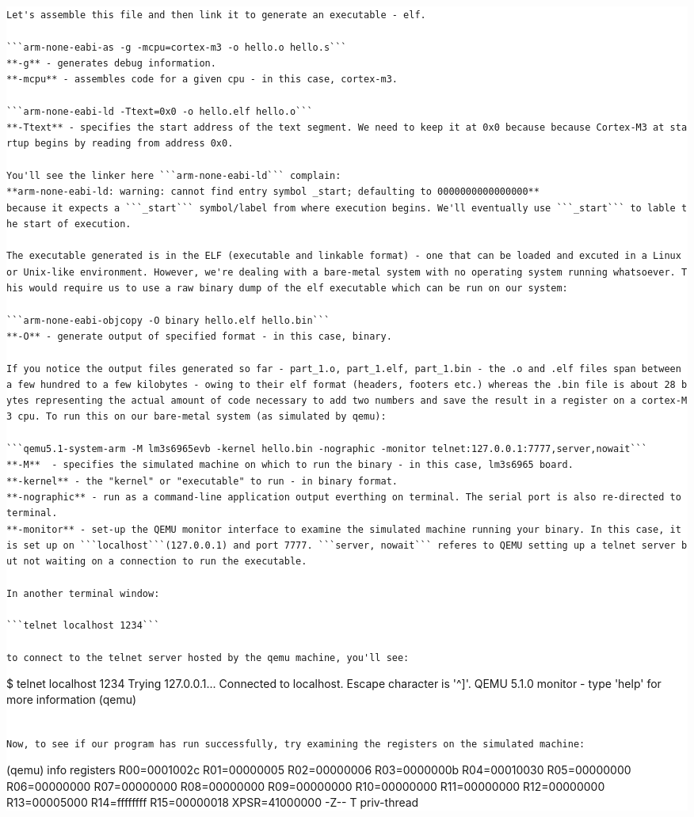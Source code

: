 ```
Let's assemble this file and then link it to generate an executable - elf.

```arm-none-eabi-as -g -mcpu=cortex-m3 -o hello.o hello.s```    
**-g** - generates debug information.  
**-mcpu** - assembles code for a given cpu - in this case, cortex-m3.

```arm-none-eabi-ld -Ttext=0x0 -o hello.elf hello.o```    
**-Ttext** - specifies the start address of the text segment. We need to keep it at 0x0 because because Cortex-M3 at startup begins by reading from address 0x0.    

You'll see the linker here ```arm-none-eabi-ld``` complain:    
**arm-none-eabi-ld: warning: cannot find entry symbol _start; defaulting to 0000000000000000**    
because it expects a ```_start``` symbol/label from where execution begins. We'll eventually use ```_start``` to lable the start of execution.   

The executable generated is in the ELF (executable and linkable format) - one that can be loaded and excuted in a Linux or Unix-like environment. However, we're dealing with a bare-metal system with no operating system running whatsoever. This would require us to use a raw binary dump of the elf executable which can be run on our system:

```arm-none-eabi-objcopy -O binary hello.elf hello.bin```  
**-O** - generate output of specified format - in this case, binary.

If you notice the output files generated so far - part_1.o, part_1.elf, part_1.bin - the .o and .elf files span between a few hundred to a few kilobytes - owing to their elf format (headers, footers etc.) whereas the .bin file is about 28 bytes representing the actual amount of code necessary to add two numbers and save the result in a register on a cortex-M3 cpu. To run this on our bare-metal system (as simulated by qemu):

```qemu5.1-system-arm -M lm3s6965evb -kernel hello.bin -nographic -monitor telnet:127.0.0.1:7777,server,nowait```  
**-M**  - specifies the simulated machine on which to run the binary - in this case, lm3s6965 board.  
**-kernel** - the "kernel" or "executable" to run - in binary format.  
**-nographic** - run as a command-line application output everthing on terminal. The serial port is also re-directed to terminal.  
**-monitor** - set-up the QEMU monitor interface to examine the simulated machine running your binary. In this case, it is set up on ```localhost```(127.0.0.1) and port 7777. ```server, nowait``` referes to QEMU setting up a telnet server but not waiting on a connection to run the executable.   

In another terminal window:   

```telnet localhost 1234```

to connect to the telnet server hosted by the qemu machine, you'll see:

```
$ telnet localhost 1234
Trying 127.0.0.1...
Connected to localhost.
Escape character is '^]'.
QEMU 5.1.0 monitor - type 'help' for more information
(qemu)
```

Now, to see if our program has run successfully, try examining the registers on the simulated machine:

```
(qemu) info registers
R00=0001002c R01=00000005 R02=00000006 R03=0000000b
R04=00010030 R05=00000000 R06=00000000 R07=00000000
R08=00000000 R09=00000000 R10=00000000 R11=00000000
R12=00000000 R13=00005000 R14=ffffffff R15=00000018
XPSR=41000000 -Z-- T priv-thread